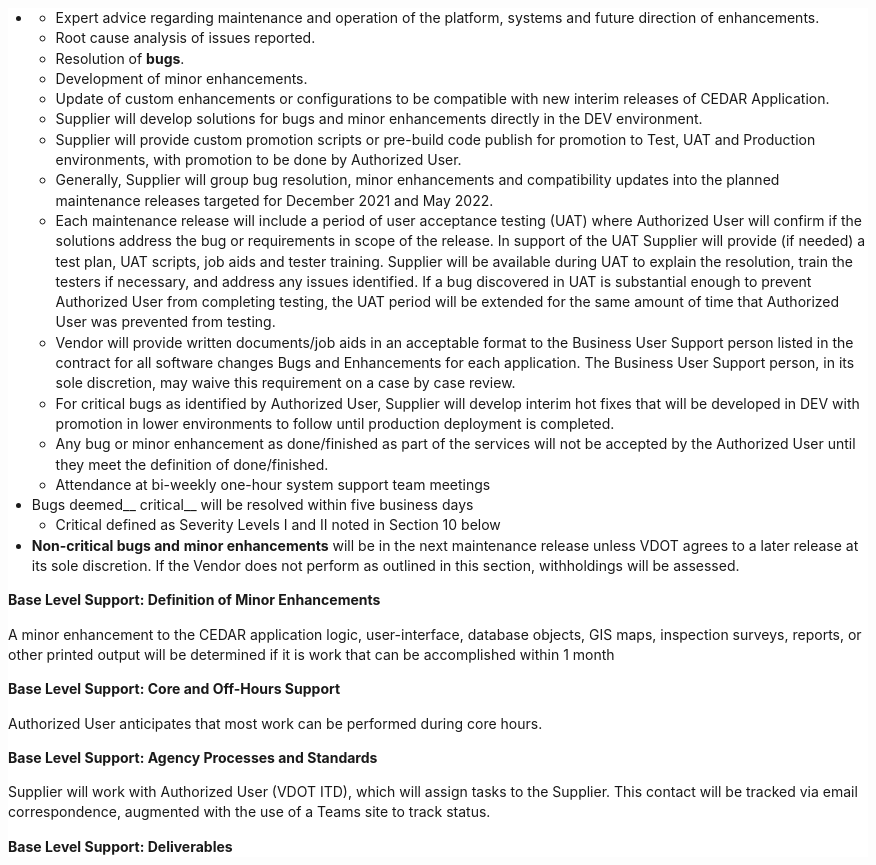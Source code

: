  

- 
	- Expert advice regarding maintenance and operation of the platform, systems and future direction of enhancements\.
	- Root cause analysis of issues reported\.
	- Resolution of __bugs__\.  
	- Development of minor enhancements\.
	- Update of custom enhancements or configurations to be compatible with new interim releases of CEDAR Application\.
	- Supplier will develop solutions for bugs and minor enhancements directly in the DEV environment\.  
	- Supplier will provide custom promotion scripts or pre\-build code publish for promotion to Test, UAT and Production environments, with promotion to be done by Authorized User\.
	- Generally, Supplier will group bug resolution, minor enhancements and compatibility updates into the planned maintenance releases targeted for December 2021 and May 2022\.
	- Each maintenance release will include a period of user acceptance testing \(UAT\) where Authorized User will confirm if the solutions address the bug or requirements in scope of the release\.  In support of the UAT Supplier will provide \(if needed\) a test plan, UAT scripts, job aids and tester training\.  Supplier will be available during UAT to explain the resolution, train the testers if necessary, and address any issues identified\.  If a bug discovered in UAT is substantial enough to prevent Authorized User from completing testing, the UAT period will be extended for the same amount of time that Authorized User was prevented from testing\. 
	- Vendor will provide written documents/job aids in an acceptable format to the Business User Support person listed in the contract for all software changes Bugs and Enhancements for each application\. The Business User Support person, in its sole discretion, may waive this requirement on a case by case review\.      
	- For critical bugs as identified by Authorized User, Supplier will develop interim hot fixes that will be developed in DEV with promotion in lower environments to follow until production deployment is completed\.
	- Any bug or minor enhancement as done/finished as part of the services will not be accepted by the Authorized User until they meet the definition of done/finished\.
	- Attendance at bi\-weekly one\-hour system support team meetings
- Bugs deemed__ critical__ will be resolved within five business days 
	- Critical defined as Severity Levels I and II noted in Section 10 below
- __Non\-critical bugs and__ __minor enhancements__ will be in the next maintenance release unless VDOT agrees to a later release at its sole discretion\. If the Vendor does not perform as outlined in this section, withholdings will be assessed\.

__Base Level Support: Definition of Minor Enhancements__

A minor enhancement to the CEDAR application logic, user\-interface, database objects, GIS maps, inspection surveys, reports, or other printed output will be determined if it is work that can be accomplished within 1 month

__Base Level Support: Core and Off\-Hours Support__

Authorized User anticipates that most work can be performed during core hours\.  

__Base Level Support: Agency Processes and Standards__

Supplier will work with Authorized User \(VDOT ITD\), which will assign tasks to the Supplier\. This contact will be tracked via email correspondence, augmented with the use of a Teams site to track status\. 

<a id="_Toc272297131"></a>__Base Level Support: Deliverables__

